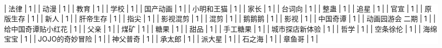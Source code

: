 | 法律 | 1 |
| 动漫 | 1 |
| 教育 | 1 |
| 学校 | 1 |
| 国产动画 | 1 |
| 小明和王猫 | 1 |
| 家长 | 1 |
| 台词向 | 1 |
| 整蛊 | 1 |
| 追星 | 1 |
| 官宣 | 1 |
| 原版生存 | 1 |
| 新人 | 1 |
| 肝帝生存 | 1 |
| 指尖 | 1 |
| 影视混剪 | 1 |
| 混剪 | 1 |
| 鹅鹅鹅 | 1 |
| 影视 | 1 |
| 中国奇谭 | 1 |
| 动画园游会 二期 | 1 |
| 给中国奇谭贴小红花 | 1 |
| 父亲 | 1 |
| 煤矿 | 1 |
| 糖果 | 1 |
| 甜品 | 1 |
| 手工糖果 | 1 |
| 城市探店新体验 | 1 |
| 哲学 | 1 |
| 空条徐伦 | 1 |
| 海绵宝宝 | 1 |
| JOJO的奇妙冒险 | 1 |
| 神父普奇 | 1 |
| 承太郎 | 1 |
| 派大星 | 1 |
| 石之海 | 1 |
| 章鱼哥 | 1 |
